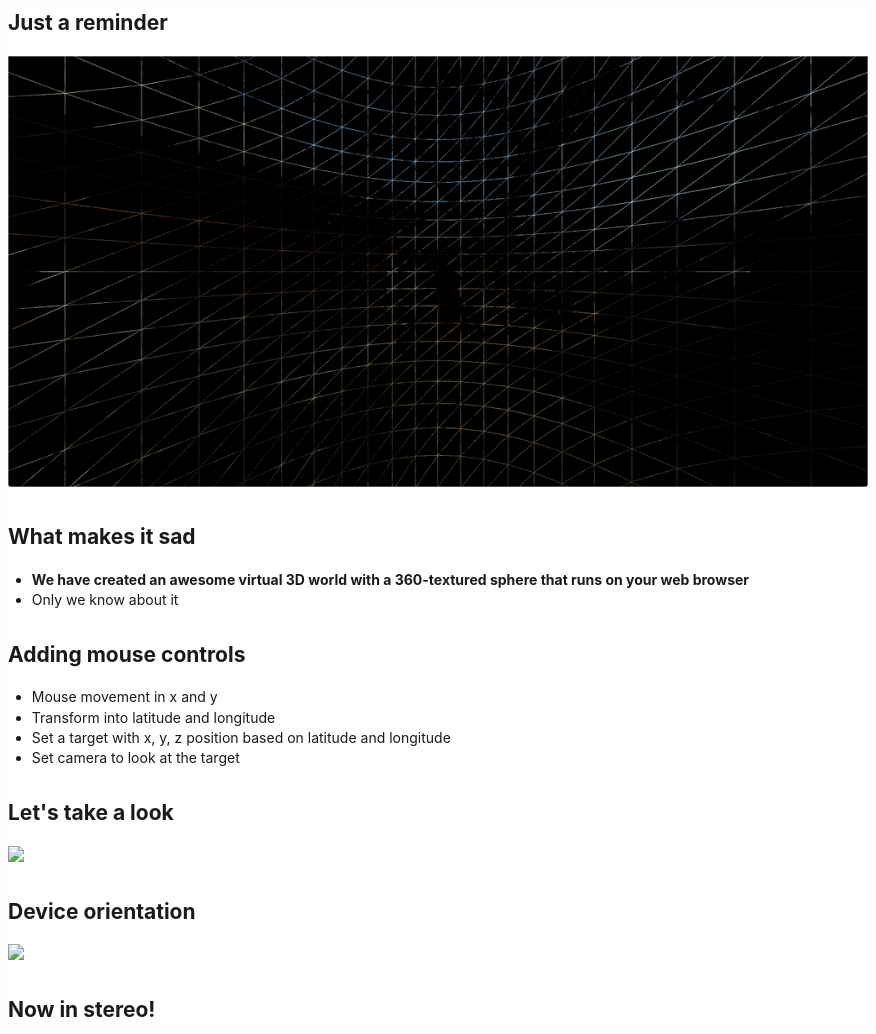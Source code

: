 ## Just a reminder

![](img/sphere-texture-wire.png)

## What makes it sad

- **We have created an awesome virtual 3D world with a 360-textured sphere that runs on your web browser**
- Only we know about it

## Adding mouse controls

- Mouse movement in x and y
- Transform into latitude and longitude
- Set a target with x, y, z position based on latitude and longitude
- Set camera to look at the target

## Let's take a look

![](img/mouse-controls.gif)

## Device orientation

![](img/device-controls.gif)

## Now in stereo!
